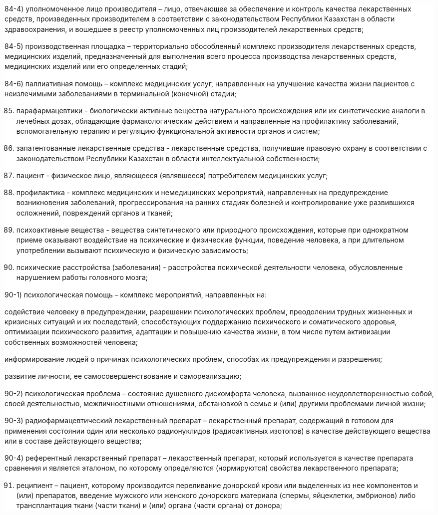 84-4) уполномоченное лицо производителя – лицо, отвечающее за обеспечение и контроль качества лекарственных средств, произведенных производителем в соответствии с законодательством Республики Казахстан в области здравоохранения, и вошедшее в реестр уполномоченных лиц производителей лекарственных средств;

84-5) производственная площадка – территориально обособленный комплекс производителя лекарственных средств, медицинских изделий, предназначенный для выполнения всего процесса производства лекарственных средств, медицинских изделий или его определенных стадий;

84-6) паллиативная помощь – комплекс медицинских услуг, направленных на улучшение качества жизни пациентов с неизлечимыми заболеваниями в терминальной (конечной) стадии;

85) парафармацевтики - биологически активные вещества натурального происхождения или их синтетические аналоги в лечебных дозах, обладающие фармакологическим действием и направленные на профилактику заболеваний, вспомогательную терапию и регуляцию функциональной активности органов и систем;

86) запатентованные лекарственные средства - лекарственные средства, получившие правовую охрану в соответствии с законодательством Республики Казахстан в области интеллектуальной собственности;

87) пациент - физическое лицо, являющееся (являвшееся) потребителем медицинских услуг;

88) профилактика - комплекс медицинских и немедицинских мероприятий, направленных на предупреждение возникновения заболеваний, прогрессирования на ранних стадиях болезней и контролирование уже развившихся осложнений, повреждений органов и тканей;

89) психоактивные вещества - вещества синтетического или природного происхождения, которые при однократном приеме оказывают воздействие на психические и физические функции, поведение человека, а при длительном употреблении вызывают психическую и физическую зависимость;

90) психические расстройства (заболевания) - расстройства психической деятельности человека, обусловленные нарушением работы головного мозга;

90-1) психологическая помощь – комплекс мероприятий, направленных на:

содействие человеку в предупреждении, разрешении психологических проблем, преодолении трудных жизненных и кризисных ситуаций и их последствий, способствующих поддержанию психического и соматического здоровья, оптимизации психического развития, адаптации и повышению качества жизни, в том числе путем активизации собственных возможностей человека;

информирование людей о причинах психологических проблем, способах их предупреждения и разрешения;

развитие личности, ее самосовершенствование и самореализацию;

90-2) психологическая проблема – состояние душевного дискомфорта человека, вызванное неудовлетворенностью собой, своей деятельностью, межличностными отношениями, обстановкой в семье и (или) другими проблемами личной жизни;

90-3) радиофармацевтический лекарственный препарат – лекарственный препарат, содержащий в готовом для применения состоянии один или несколько радионуклидов (радиоактивных изотопов) в качестве действующего вещества или в составе действующего вещества;

90-4) референтный лекарственный препарат – лекарственный препарат, который используется в качестве препарата сравнения и является эталоном, по которому определяются (нормируются) свойства лекарственного препарата;

91) реципиент – пациент, которому производится переливание донорской крови или выделенных из нее компонентов и (или) препаратов, введение мужского или женского донорского материала (спермы, яйцеклетки, эмбрионов) либо трансплантация ткани (части ткани) и (или) органа (части органа) от донора;
